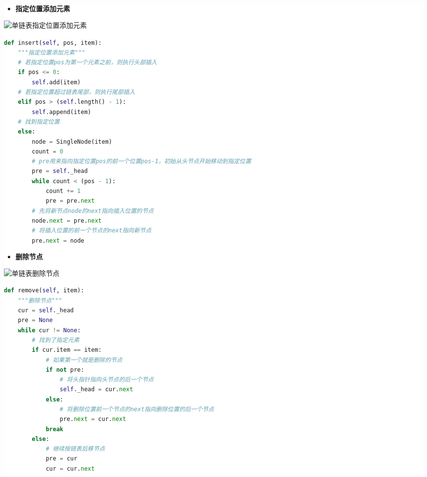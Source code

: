- **指定位置添加元素**

![单链表指定位置添加元素](https://tva1.sinaimg.cn/large/006tNbRwly1g9rdodp5bkj31bm086jun.jpg)

```python
def insert(self, pos, item):
    """指定位置添加元素"""
    # 若指定位置pos为第一个元素之前，则执行头部插入
    if pos <= 0:
        self.add(item)
    # 若指定位置超过链表尾部，则执行尾部插入
    elif pos > (self.length() - 1):
        self.append(item)
    # 找到指定位置
    else:
        node = SingleNode(item)
        count = 0
        # pre用来指向指定位置pos的前一个位置pos-1，初始从头节点开始移动到指定位置
        pre = self._head
        while count < (pos - 1):
            count += 1
            pre = pre.next
        # 先将新节点node的next指向插入位置的节点
        node.next = pre.next
        # 将插入位置的前一个节点的next指向新节点
        pre.next = node
```

- **删除节点**

![单链表删除节点](https://tva1.sinaimg.cn/large/006tNbRwly1g9rdokggwlj319007ywhd.jpg)

```python
def remove(self, item):
    """删除节点"""
    cur = self._head
    pre = None
    while cur != None:
        # 找到了指定元素
        if cur.item == item:
            # 如果第一个就是删除的节点
            if not pre:
                # 将头指针指向头节点的后一个节点
                self._head = cur.next
            else:
                # 将删除位置前一个节点的next指向删除位置的后一个节点
                pre.next = cur.next
            break
        else:
            # 继续按链表后移节点
            pre = cur
            cur = cur.next
```
